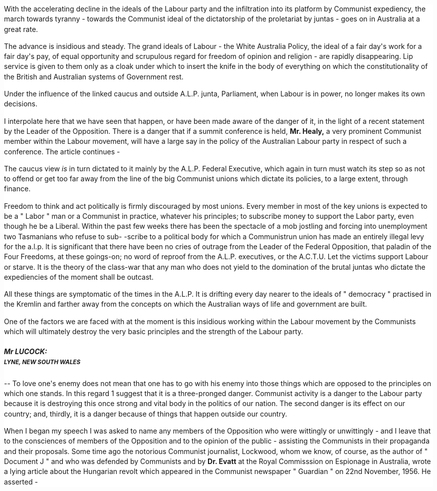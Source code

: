 With the accelerating decline in the ideals of the Labour party and the infiltration into its platform by Communist expediency, the march towards tyranny - towards the Communist ideal of the dictatorship of the proletariat by juntas - goes on in Australia at a great rate. 

The advance is insidious and steady. The grand ideals of Labour - the White Australia Policy, the ideal of a fair day's work for a fair day's pay, of equal opportunity and scrupulous regard for freedom of opinion and religion - are rapidly disappearing. Lip service is given to them only as a cloak under which to insert the knife in the body of everything on which the constitutionality of the British and Australian systems of Government rest. 

Under the influence of the linked caucus and outside A.L.P. junta, Parliament, when Labour is in power, no longer makes its own decisions. 

I interpolate here that we have seen that happen, or have been made aware of the danger of it, in the light of a recent statement by the Leader of the Opposition. There is a danger that if a summit conference is held,  **Mr. Healy,**  a very prominent Communist member within the Labour movement, will have a large say in the policy of the Australian Labour party in respect of such a conference. The article continues - 

The caucus view  *is*  in turn dictated to it mainly by the A.L.P. Federal Executive, which again in turn must watch its step so as not to offend or get too far away from the line of the big Communist unions which dictate its policies, to a large extent, through finance. 

Freedom to think and act politically is firmly discouraged by most unions. Every member in most of the key unions is expected to be a " Labor " man or a Communist in practice, whatever his principles; to subscribe money to support the Labor party, even though he be a Liberal. Within the past few weeks there has been the spectacle of a mob jostling and forcing into unemployment two Tasmanians who refuse to sub-  -scribe to a political body for which a Communistrun union has made an entirely illegal levy for the a.l.p. lt is significant that there have been no cries of outrage from the Leader of the Federal Opposition, that paladin of the Four Freedoms, at these goings-on; no word of reproof from the A.L.P. executives, or the A.C.T.U. Let the victims support Labour or starve. It is the theory of the class-war that any man who does not yield to the domination of the brutal juntas who dictate the expediencies of the moment shall be outcast. 

All these things are symptomatic of the times in the A.L.P. It is drifting every day nearer to the ideals of " democracy " practised in the Kremlin and farther away from the concepts on which the Australian ways of life and government are built. 

One of the factors we are faced with at the moment is this insidious working within the Labour movement by the Communists which will ultimately destroy the very basic principles and the strength of the Labour party. 

##### Mr LUCOCK:<br><small class="text-muted">LYNE, NEW SOUTH WALES</small>

--  To love one's enemy does not mean that one has to go with his enemy into those things which are opposed to the principles on which one stands. In this regard 1 suggest that it is a three-pronged danger. Communist activity is a danger to the Labour party because it is destroying this once strong and vital body in the politics of our nation. The second danger is its effect on our country; and, thirdly, it is a danger because of things that happen outside our country. 

When I began my speech I was asked to name any members of the Opposition who were wittingly or unwittingly - and I leave that to the consciences of members of the Opposition and to the opinion of the public - assisting the Communists in their propaganda and their proposals. Some time ago the notorious Communist journalist, Lockwood, whom we know, of course, as the author of " Document J " and who was defended by Communists and by  **Dr. Evatt**  at the Royal Commisssion on Espionage in Australia, wrote a lying article about the Hungarian revolt which appeared in the Communist newspaper " Guardian " on 22nd November, 1956. He asserted - 

